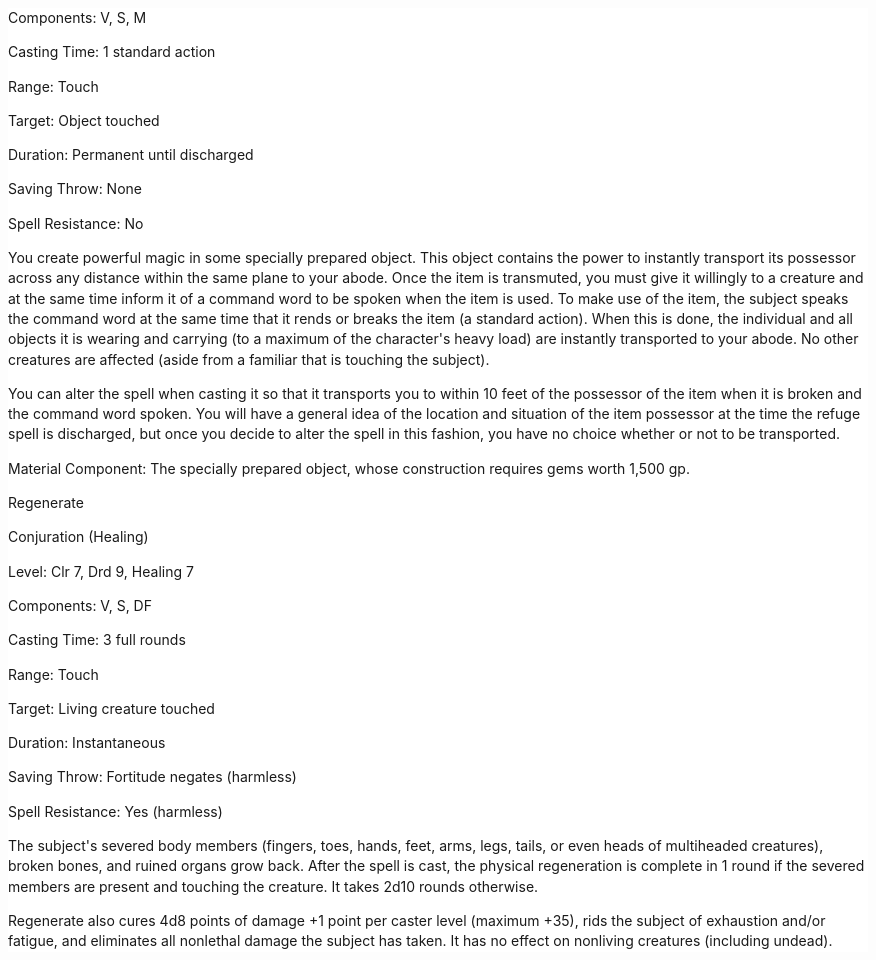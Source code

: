 Components: V, S, M

Casting Time: 1 standard action

Range: Touch

Target: Object touched

Duration: Permanent until discharged

Saving Throw: None

Spell Resistance: No

You create powerful magic in some specially prepared object. This object contains the power to instantly transport its possessor across any distance within the same plane to your abode. Once the item is transmuted, you must give it willingly to a creature and at the same time inform it of a command word to be spoken when the item is used. To make use of the item, the subject speaks the command word at the same time that it rends or breaks the item (a standard action). When this is done, the individual and all objects it is wearing and carrying (to a maximum of the character's heavy load) are instantly transported to your abode. No other creatures are affected (aside from a familiar that is touching the subject).

You can alter the spell when casting it so that it transports you to within 10 feet of the possessor of the item when it is broken and the command word spoken. You will have a general idea of the location and situation of the item possessor at the time the refuge spell is discharged, but once you decide to alter the spell in this fashion, you have no choice whether or not to be transported.

Material Component: The specially prepared object, whose construction requires gems worth 1,500 gp.



Regenerate

Conjuration (Healing)

Level: Clr 7, Drd 9, Healing 7

Components: V, S, DF

Casting Time: 3 full rounds

Range: Touch

Target: Living creature touched

Duration: Instantaneous

Saving Throw: Fortitude negates (harmless)

Spell Resistance: Yes (harmless)

The subject's severed body members (fingers, toes, hands, feet, arms, legs, tails, or even heads of multiheaded creatures), broken bones, and ruined organs grow back. After the spell is cast, the physical regeneration is complete in 1 round if the severed members are present and touching the creature. It takes 2d10 rounds otherwise.

Regenerate also cures 4d8 points of damage +1 point per caster level (maximum +35), rids the subject of exhaustion and/or fatigue, and eliminates all nonlethal damage the subject has taken. It has no effect on nonliving creatures (including undead).

